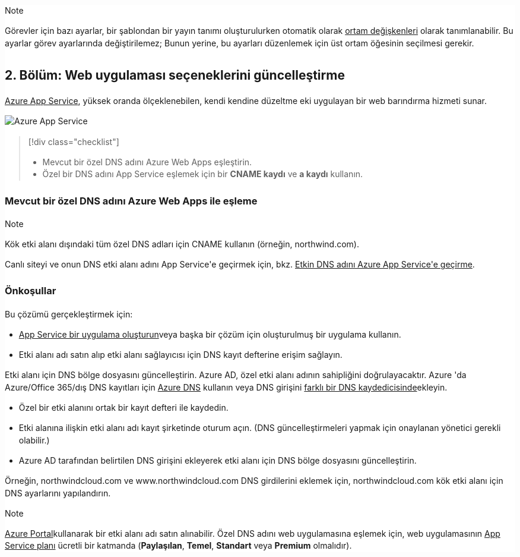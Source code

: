 > [!Note]  
> Görevler için bazı ayarlar, bir şablondan bir yayın tanımı oluşturulurken otomatik olarak [ortam değişkenleri](https://docs.microsoft.com/azure/devops/pipelines/release/variables?view=vsts&tabs=batch#custom-variables) olarak tanımlanabilir. Bu ayarlar görev ayarlarında değiştirilemez; Bunun yerine, bu ayarları düzenlemek için üst ortam öğesinin seçilmesi gerekir.

## <a name="part-2-update-web-app-options"></a>2\. Bölüm: Web uygulaması seçeneklerini güncelleştirme

[Azure App Service](https://docs.microsoft.com/azure/app-service/overview), yüksek oranda ölçeklenebilen, kendi kendine düzeltme eki uygulayan bir web barındırma hizmeti sunar. 

![Azure App Service](media/solution-deployment-guide-geo-distributed/image27.png)

> [!div class="checklist"]
> - Mevcut bir özel DNS adını Azure Web Apps eşleştirin.
> - Özel bir DNS adını App Service eşlemek için bir **CNAME kaydı** ve **a kaydı** kullanın.

### <a name="map-an-existing-custom-dns-name-to-azure-web-apps"></a>Mevcut bir özel DNS adını Azure Web Apps ile eşleme

> [!Note]  
>  Kök etki alanı dışındaki tüm özel DNS adları için CNAME kullanın (örneğin, northwind.com).

Canlı siteyi ve onun DNS etki alanı adını App Service'e geçirmek için, bkz. [Etkin DNS adını Azure App Service'e geçirme](https://docs.microsoft.com/azure/app-service/manage-custom-dns-migrate-domain).

### <a name="prerequisites"></a>Önkoşullar

Bu çözümü gerçekleştirmek için:

-   [App Service bir uygulama oluşturun](https://docs.microsoft.com/azure/app-service/)veya başka bir çözüm için oluşturulmuş bir uygulama kullanın.

-   Etki alanı adı satın alıp etki alanı sağlayıcısı için DNS kayıt defterine erişim sağlayın.

Etki alanı için DNS bölge dosyasını güncelleştirin. Azure AD, özel etki alanı adının sahipliğini doğrulayacaktır. Azure 'da Azure/Office 365/dış DNS kayıtları için [Azure DNS](https://docs.microsoft.com/azure/dns/dns-getstarted-portal) kullanın veya DNS girişini [farklı bir DNS kaydedicisinde](https://support.office.com/article/Create-DNS-records-for-Office-365-when-you-manage-your-DNS-records-b0f3fdca-8a80-4e8e-9ef3-61e8a2a9ab23/)ekleyin.

-   Özel bir etki alanını ortak bir kayıt defteri ile kaydedin.

-   Etki alanına ilişkin etki alanı adı kayıt şirketinde oturum açın. (DNS güncelleştirmeleri yapmak için onaylanan yönetici gerekli olabilir.)

-   Azure AD tarafından belirtilen DNS girişini ekleyerek etki alanı için DNS bölge dosyasını güncelleştirin.

Örneğin, northwindcloud.com ve www\.northwindcloud.com DNS girdilerini eklemek için, northwindcloud.com kök etki alanı için DNS ayarlarını yapılandırın.

> [!Note]  
>  [Azure Portal](https://docs.microsoft.com/azure/app-service/manage-custom-dns-buy-domain)kullanarak bir etki alanı adı satın alınabilir. Özel DNS adını web uygulamasına eşlemek için, web uygulamasının [App Service planı](https://azure.microsoft.com/pricing/details/app-service/) ücretli bir katmanda (**Paylaşılan**, **Temel**, **Standart** veya **Premium** olmalıdır).
